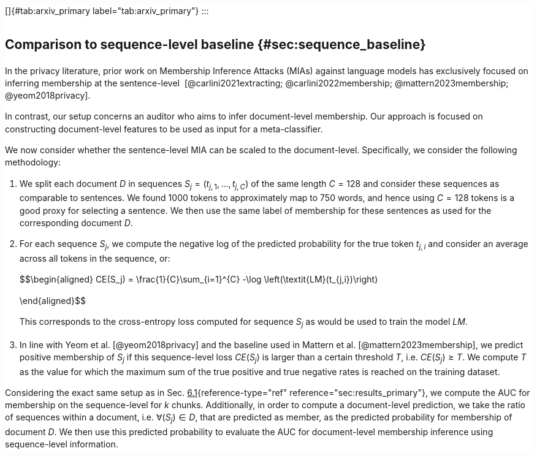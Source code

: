 []{#tab:arxiv_primary label="tab:arxiv_primary"}
:::

## Comparison to sequence-level baseline {#sec:sequence_baseline}

In the privacy literature, prior work on Membership Inference Attacks
(MIAs) against language models has exclusively focused on inferring
membership at the sentence-level
 [@carlini2021extracting; @carlini2022membership; @mattern2023membership; @yeom2018privacy].

In contrast, our setup concerns an auditor who aims to infer
document-level membership. Our approach is focused on constructing
document-level features to be used as input for a meta-classifier.

We now consider whether the sentence-level MIA can be scaled to the
document-level. Specifically, we consider the following methodology:

1.  We split each document $D$ in sequences
    $S_j = (t_{j,1}, \ldots, t_{j,C})$ of the same length $C=128$ and
    consider these sequences as comparable to sentences. We found 1000
    tokens to approximately map to 750 words, and hence using $C=128$
    tokens is a good proxy for selecting a sentence. We then use the
    same label of membership for these sentences as used for the
    corresponding document $D$.

2.  For each sequence $S_j$, we compute the negative log of the
    predicted probability for the true token $t_{j,i}$ and consider an
    average across all tokens in the sequence, or:

    $$\begin{aligned}
            CE(S_j) = \frac{1}{C}\sum_{i=1}^{C} -\log \left(\textit{LM}(t_{j,i})\right) 
        
    \end{aligned}$$

    This corresponds to the cross-entropy loss computed for sequence
    $S_j$ as would be used to train the model $\textit{LM}$.

3.  In line with Yeom et al. [@yeom2018privacy] and the baseline used in
    Mattern et al. [@mattern2023membership], we predict positive
    membership of $S_j$ if this sequence-level loss $CE(S_j)$ is larger
    than a certain threshold $T$, i.e. $CE(S_j) \geq T$. We compute $T$
    as the value for which the maximum sum of the true positive and true
    negative rates is reached on the training dataset.

Considering the exact same setup as in
Sec. [6.1](#sec:results_primary){reference-type="ref"
reference="sec:results_primary"}, we compute the AUC for membership on
the sequence-level for $k$ chunks. Additionally, in order to compute a
document-level prediction, we take the ratio of sequences within a
document, i.e. $\forall (S_j) \in D$, that are predicted as member, as
the predicted probability for membership of document $D$. We then use
this predicted probability to evaluate the AUC for document-level
membership inference using sequence-level information.


[^1]: Corresponding author: deMontjoye@imperial.ac.uk.
[^2]: <https://huggingface.co/spaces/HuggingFaceH4/open_llm_leaderboard>
[^3]: <https://huggingface.co/datasets/the_pile_books3>
[^4]: <https://huggingface.co/datasets/togethercomputer/RedPajama-Data-1T>
[^5]: <https://info.arxiv.org/help/bulk_data_s3.html>